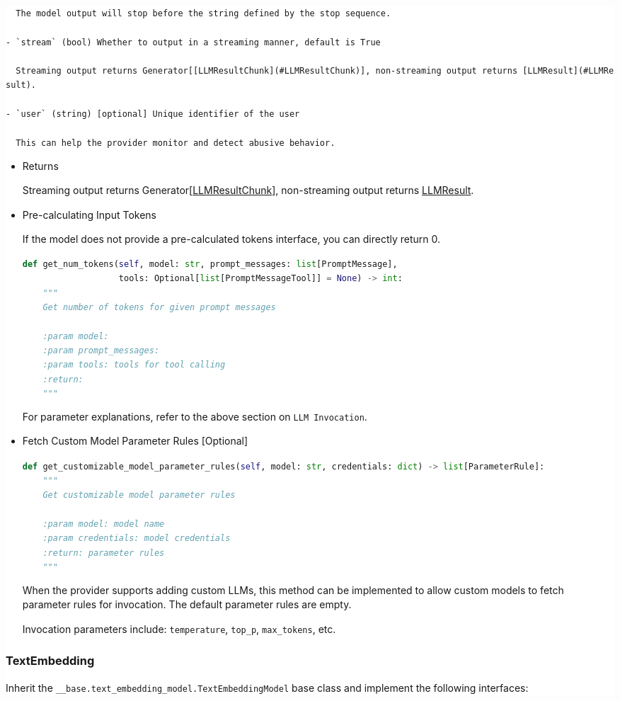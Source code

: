       The model output will stop before the string defined by the stop sequence.

    - `stream` (bool) Whether to output in a streaming manner, default is True

      Streaming output returns Generator[[LLMResultChunk](#LLMResultChunk)], non-streaming output returns [LLMResult](#LLMResult).

    - `user` (string) [optional] Unique identifier of the user

      This can help the provider monitor and detect abusive behavior.

  - Returns

    Streaming output returns Generator[[LLMResultChunk](#LLMResultChunk)], non-streaming output returns [LLMResult](#LLMResult).

- Pre-calculating Input Tokens

  If the model does not provide a pre-calculated tokens interface, you can directly return 0.

  ```python
  def get_num_tokens(self, model: str, prompt_messages: list[PromptMessage],
                     tools: Optional[list[PromptMessageTool]] = None) -> int:
      """
      Get number of tokens for given prompt messages
  
      :param model:
      :param prompt_messages:
      :param tools: tools for tool calling
      :return:
      """
  ```

  For parameter explanations, refer to the above section on `LLM Invocation`.

- Fetch Custom Model Parameter Rules [Optional]

  ```python
  def get_customizable_model_parameter_rules(self, model: str, credentials: dict) -> list[ParameterRule]:
      """
      Get customizable model parameter rules
  
      :param model: model name
      :param credentials: model credentials
      :return: parameter rules
      """
  ```

  When the provider supports adding custom LLMs, this method can be implemented to allow custom models to fetch parameter rules for invocation. The default parameter rules are empty.

  Invocation parameters include: `temperature`, `top_p`, `max_tokens`, etc.

### TextEmbedding

Inherit the `__base.text_embedding_model.TextEmbeddingModel` base class and implement the following interfaces:
